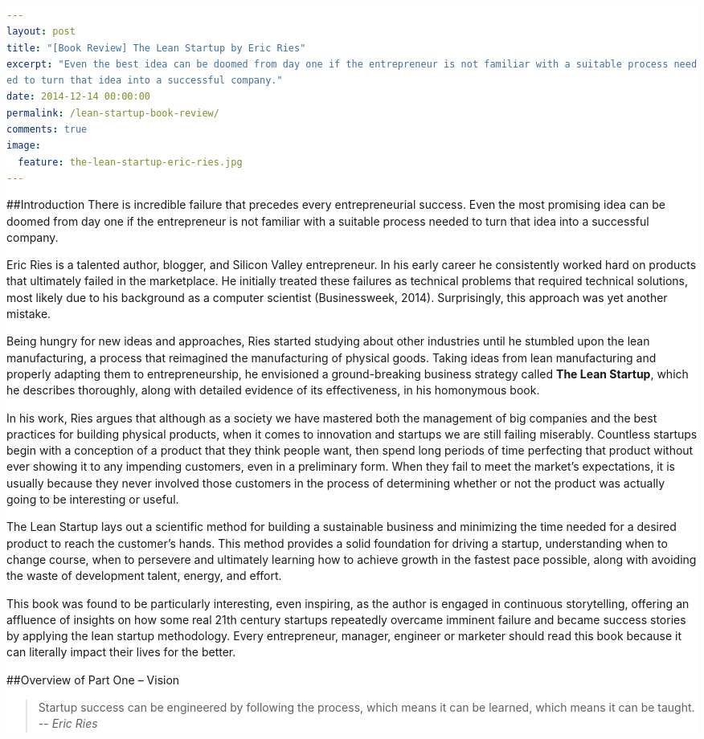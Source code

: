 ```yaml
---
layout: post
title: "[Book Review] The Lean Startup by Eric Ries"
excerpt: "Even the best idea can be doomed from day one if the entrepreneur is not familiar with a suitable process needed to turn that idea into a successful company."
date: 2014-12-14 00:00:00
permalink: /lean-startup-book-review/
comments: true
image:
  feature: the-lean-startup-eric-ries.jpg
---
```


##Introduction
There is incredible failure that precedes every entrepreneurial success. Even the most promising idea can be doomed from day one if the entrepreneur is not familiar with a suitable process needed to turn that idea into a successful company.

Eric Ries is a talented author, blogger, and Silicon Valley entrepreneur. In his early career he consistently worked hard on products that ultimately failed in the marketplace. He initially treated these failures as technical problems that required technical solutions, most likely due to his background as a computer scientist (Businessweek, 2014). Surprisingly, this approach was yet another mistake.

Being hungry for new ideas and approaches, Ries started studying about other industries until he stumbled upon the lean manufacturing, a process that reimagined the manufacturing of physical goods. Taking ideas from lean manufacturing and properly adapting them to entrepreneurship, he envisioned a ground-breaking business strategy called **The Lean Startup**, which he describes thoroughly, along with detailed evidence of its effectiveness, in his homonymous book.

In his work, Ries argues that although as a society we have mastered both the management of big companies and the best practices for building physical products, when it comes to innovation and startups we are still failing miserably. Countless startups begin with a conception of a product that they think people want, then spend long periods of time perfecting that product without ever showing it to any impending customers, even in a preliminary form. When they fail to meet the market’s expectations, it is usually because they never involved those customers in the process of determining whether or not the product was actually going to be interesting or useful.

The Lean Startup lays out a scientific method for building a sustainable business and minimizing the time needed for a desired product to reach the customer’s hands. This method provides a solid foundation for driving a startup, understanding when to change course, when to persevere and ultimately learning how to achieve growth in the fastest pace possible, along with avoiding the waste of development talent, energy, and effort.

This book was found to be particularly interesting, even inspiring, as the author is engaged in continuous storytelling, offering an affluence of insights on how some real 21th century startups repeatedly overcame imminent failure and became success stories by applying the lean startup methodology. Every entrepreneur, manager, engineer or marketer should read this book because it can literally impact their lives for the better.

##Overview of Part One – Vision
> Startup success can be engineered by following the process, which means it can be learned, which means it can be taught.
> -- <cite>Eric Ries</cite>

